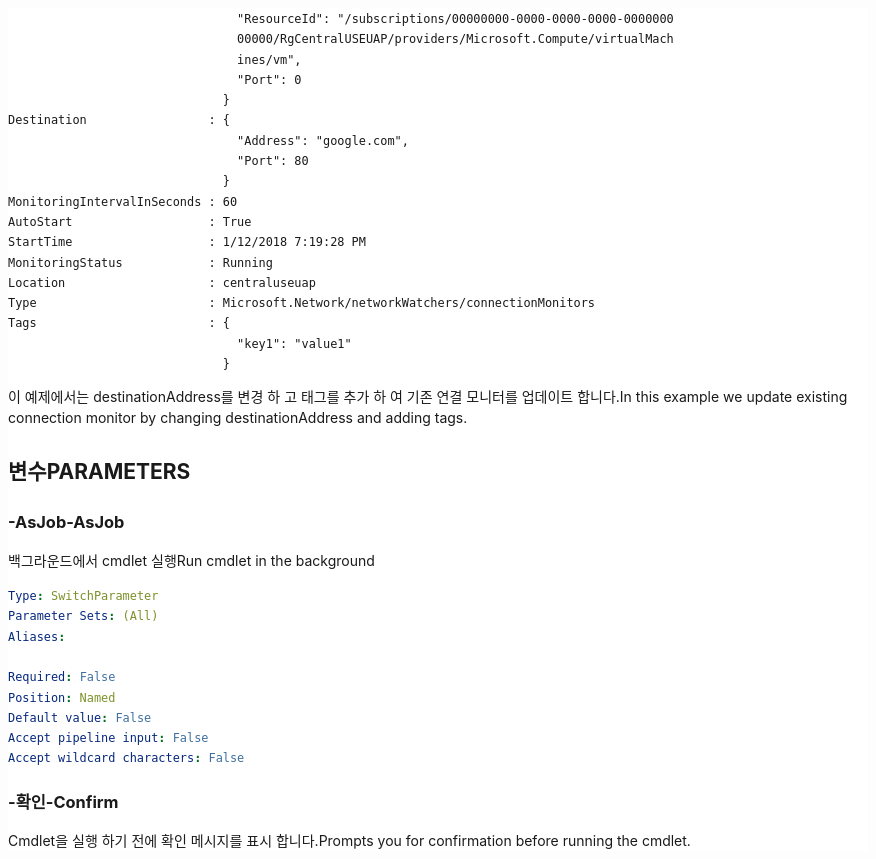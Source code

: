 ```
                                "ResourceId": "/subscriptions/00000000-0000-0000-0000-0000000
                                00000/RgCentralUSEUAP/providers/Microsoft.Compute/virtualMach
                                ines/vm",
                                "Port": 0
                              }
Destination                 : {
                                "Address": "google.com",
                                "Port": 80
                              }
MonitoringIntervalInSeconds : 60
AutoStart                   : True
StartTime                   : 1/12/2018 7:19:28 PM
MonitoringStatus            : Running
Location                    : centraluseuap
Type                        : Microsoft.Network/networkWatchers/connectionMonitors
Tags                        : {
                                "key1": "value1"
                              }
```

<span data-ttu-id="ff7dc-114">이 예제에서는 destinationAddress를 변경 하 고 태그를 추가 하 여 기존 연결 모니터를 업데이트 합니다.</span><span class="sxs-lookup"><span data-stu-id="ff7dc-114">In this example we update existing connection monitor by changing destinationAddress and adding tags.</span></span>

## <span data-ttu-id="ff7dc-115">변수</span><span class="sxs-lookup"><span data-stu-id="ff7dc-115">PARAMETERS</span></span>

### <span data-ttu-id="ff7dc-116">-AsJob</span><span class="sxs-lookup"><span data-stu-id="ff7dc-116">-AsJob</span></span>
<span data-ttu-id="ff7dc-117">백그라운드에서 cmdlet 실행</span><span class="sxs-lookup"><span data-stu-id="ff7dc-117">Run cmdlet in the background</span></span>

```yaml
Type: SwitchParameter
Parameter Sets: (All)
Aliases:

Required: False
Position: Named
Default value: False
Accept pipeline input: False
Accept wildcard characters: False
```

### <span data-ttu-id="ff7dc-118">-확인</span><span class="sxs-lookup"><span data-stu-id="ff7dc-118">-Confirm</span></span>
<span data-ttu-id="ff7dc-119">Cmdlet을 실행 하기 전에 확인 메시지를 표시 합니다.</span><span class="sxs-lookup"><span data-stu-id="ff7dc-119">Prompts you for confirmation before running the cmdlet.</span></span>
